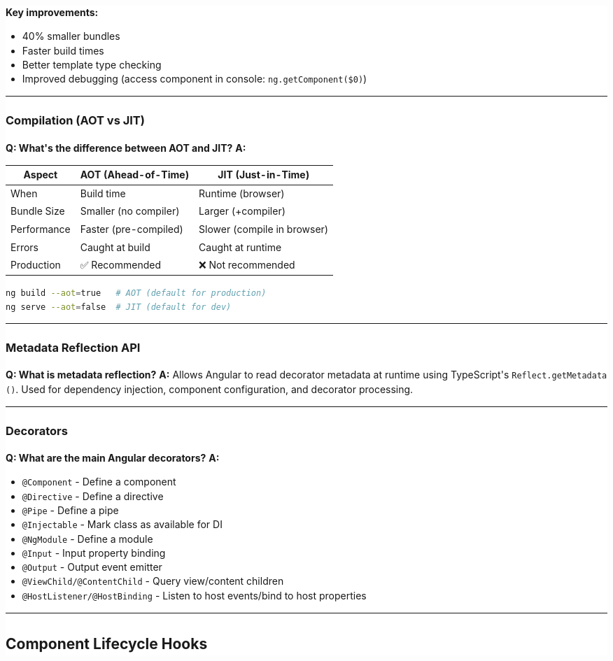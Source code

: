 **Key improvements:**
- 40% smaller bundles
- Faster build times
- Better template type checking
- Improved debugging (access component in console: `ng.getComponent($0)`)

---

### Compilation (AOT vs JIT)
**Q: What's the difference between AOT and JIT?**
**A:**

| Aspect | AOT (Ahead-of-Time) | JIT (Just-in-Time) |
|--------|---------------------|-------------------|
| When | Build time | Runtime (browser) |
| Bundle Size | Smaller (no compiler) | Larger (+compiler) |
| Performance | Faster (pre-compiled) | Slower (compile in browser) |
| Errors | Caught at build | Caught at runtime |
| Production | ✅ Recommended | ❌ Not recommended |

```bash
ng build --aot=true   # AOT (default for production)
ng serve --aot=false  # JIT (default for dev)
```

---

### Metadata Reflection API
**Q: What is metadata reflection?**
**A:** Allows Angular to read decorator metadata at runtime using TypeScript's `Reflect.getMetadata()`. Used for dependency injection, component configuration, and decorator processing.

---

### Decorators
**Q: What are the main Angular decorators?**
**A:**
- `@Component` - Define a component
- `@Directive` - Define a directive  
- `@Pipe` - Define a pipe
- `@Injectable` - Mark class as available for DI
- `@NgModule` - Define a module
- `@Input` - Input property binding
- `@Output` - Output event emitter
- `@ViewChild/@ContentChild` - Query view/content children
- `@HostListener/@HostBinding` - Listen to host events/bind to host properties

---

## Component Lifecycle Hooks

